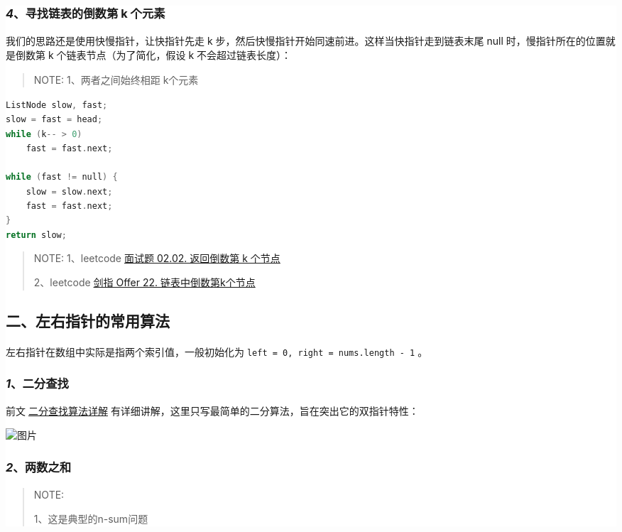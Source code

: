 

### *4*、寻找链表的倒数第 k 个元素



我们的思路还是使用快慢指针，让快指针先走 k 步，然后快慢指针开始同速前进。这样当快指针走到链表末尾 null 时，慢指针所在的位置就是倒数第 k 个链表节点（为了简化，假设 k 不会超过链表长度）：

> NOTE: 
> 1、两者之间始终相距 k个元素

```C++
ListNode slow, fast;
slow = fast = head;
while (k-- > 0) 
    fast = fast.next;

while (fast != null) {
    slow = slow.next;
    fast = fast.next;
}
return slow;
```



> NOTE: 
> 1、leetcode [面试题 02.02. 返回倒数第 k 个节点](https://leetcode-cn.com/problems/kth-node-from-end-of-list-lcci/)
>
> 2、leetcode [剑指 Offer 22. 链表中倒数第k个节点](https://leetcode-cn.com/problems/lian-biao-zhong-dao-shu-di-kge-jie-dian-lcof/)



## 二、左右指针的常用算法



左右指针在数组中实际是指两个索引值，一般初始化为 `left = 0, right = nums.length - 1` 。



### *1*、二分查找



前文 [二分查找算法详解](http://mp.weixin.qq.com/s?__biz=MzU0MDg5OTYyOQ==&mid=2247484090&idx=1&sn=5635cf1c4fd8a8570b63c7ae9b4304c2&chksm=fb3362f8cc44ebee0a19a4cfba7f2e13923e05f47e15f2e99a1f42b01aeee83b946aceac3d4c&scene=21#wechat_redirect) 有详细讲解，这里只写最简单的二分算法，旨在突出它的双指针特性：



![图片](https://mmbiz.qpic.cn/mmbiz_png/map09icNxZ4lFDturGXicxrn2F0wKQPgocnbs4f8CILz1E9hCiahrD2sJDh1VM6w5svHWt1QRUn0iboGedhOibfEIQQ/640?wx_fmt=png&tp=webp&wxfrom=5&wx_lazy=1&wx_co=1)



### *2*、两数之和

> NOTE: 
>
> 1、这是典型的n-sum问题
